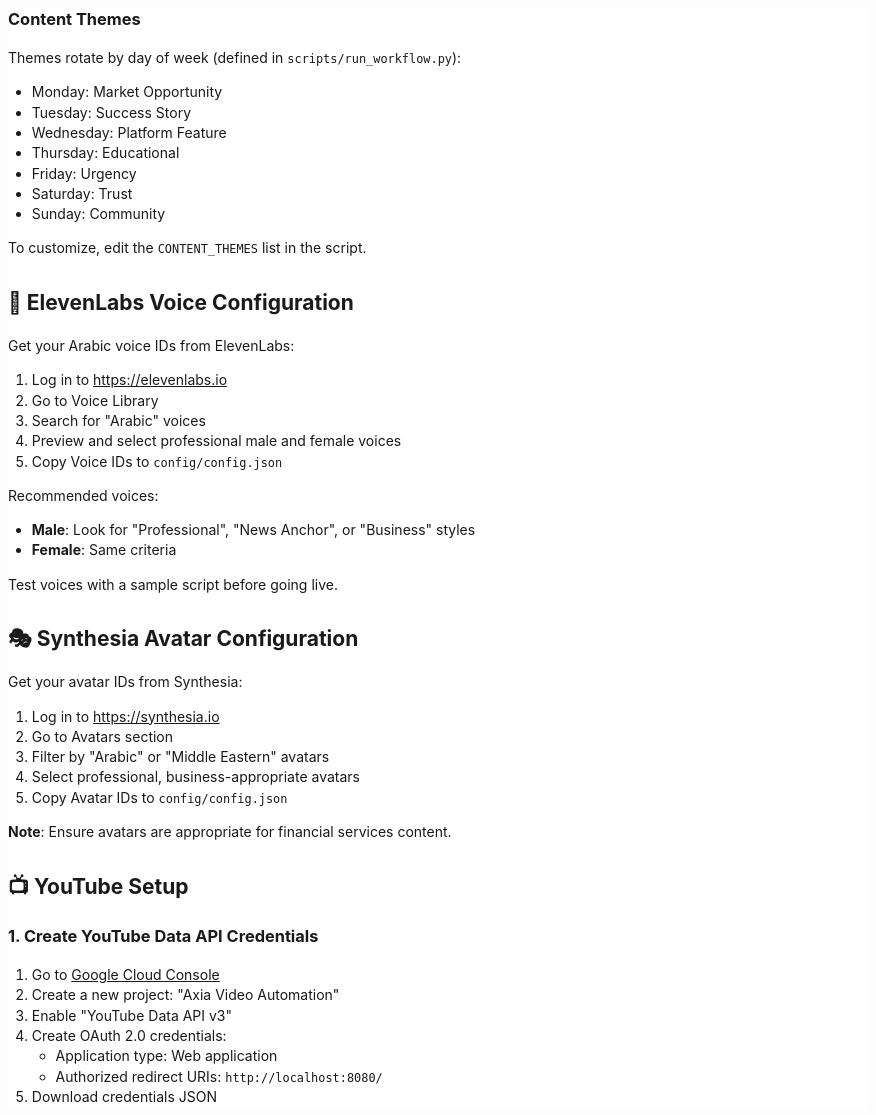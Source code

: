 ### Content Themes

Themes rotate by day of week (defined in `scripts/run_workflow.py`):

- Monday: Market Opportunity
- Tuesday: Success Story
- Wednesday: Platform Feature
- Thursday: Educational
- Friday: Urgency
- Saturday: Trust
- Sunday: Community

To customize, edit the `CONTENT_THEMES` list in the script.

## 🎨 ElevenLabs Voice Configuration

Get your Arabic voice IDs from ElevenLabs:

1. Log in to https://elevenlabs.io
2. Go to Voice Library
3. Search for "Arabic" voices
4. Preview and select professional male and female voices
5. Copy Voice IDs to `config/config.json`

Recommended voices:
- **Male**: Look for "Professional", "News Anchor", or "Business" styles
- **Female**: Same criteria

Test voices with a sample script before going live.

## 🎭 Synthesia Avatar Configuration

Get your avatar IDs from Synthesia:

1. Log in to https://synthesia.io
2. Go to Avatars section
3. Filter by "Arabic" or "Middle Eastern" avatars
4. Select professional, business-appropriate avatars
5. Copy Avatar IDs to `config/config.json`

**Note**: Ensure avatars are appropriate for financial services content.

## 📺 YouTube Setup

### 1. Create YouTube Data API Credentials

1. Go to [Google Cloud Console](https://console.cloud.google.com/)
2. Create a new project: "Axia Video Automation"
3. Enable "YouTube Data API v3"
4. Create OAuth 2.0 credentials:
   - Application type: Web application
   - Authorized redirect URIs: `http://localhost:8080/`
5. Download credentials JSON
